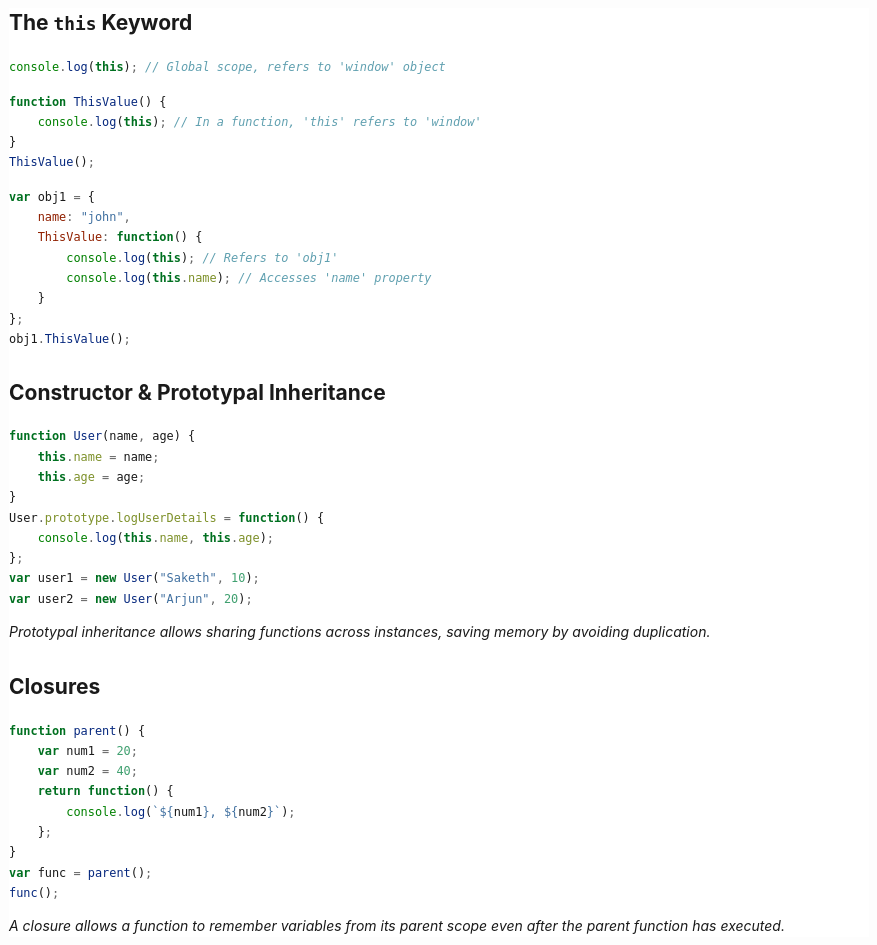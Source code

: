## The `this` Keyword

```js
console.log(this); // Global scope, refers to 'window' object
```

```js
function ThisValue() {
    console.log(this); // In a function, 'this' refers to 'window'
}
ThisValue();
```

```js
var obj1 = {
    name: "john",
    ThisValue: function() {
        console.log(this); // Refers to 'obj1'
        console.log(this.name); // Accesses 'name' property
    }
};
obj1.ThisValue();
```

## Constructor & Prototypal Inheritance

```js
function User(name, age) {
    this.name = name;
    this.age = age;
}
User.prototype.logUserDetails = function() {
    console.log(this.name, this.age);
};
var user1 = new User("Saketh", 10);
var user2 = new User("Arjun", 20);
```
*Prototypal inheritance allows sharing functions across instances, saving memory by avoiding duplication.*

## Closures

```js
function parent() {
    var num1 = 20;
    var num2 = 40;
    return function() {
        console.log(`${num1}, ${num2}`);
    };
}
var func = parent();
func();
```
*A closure allows a function to remember variables from its parent scope even after the parent function has executed.*
